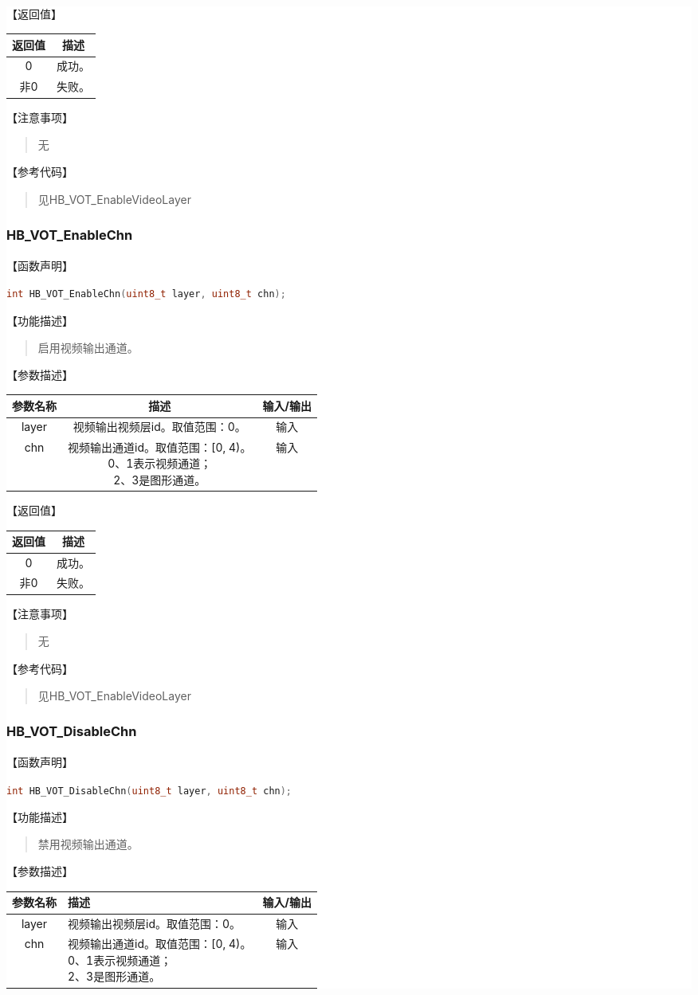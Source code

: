 【返回值】

| 返回值 |  描述  |
| :----: | :----: |
|   0    | 成功。 |
|  非0   | 失败。 |

【注意事项】
> 无

【参考代码】
> 见HB_VOT_EnableVideoLayer

### HB_VOT_EnableChn
【函数声明】
```C
int HB_VOT_EnableChn(uint8_t layer, uint8_t chn);
```
【功能描述】
> 启用视频输出通道。

【参数描述】

| 参数名称 |                                      描述                                      | 输入/输出 |
| :------: | :----------------------------------------------------------------------------: | :-------: |
|  layer   |                        视频输出视频层id。取值范围：0。                         |   输入    |
|   chn    | 视频输出通道id。取值范围：[0, 4)。<br/>0、1表示视频通道；<br/>2、3是图形通道。 |   输入    |

【返回值】

| 返回值 |  描述  |
| :----: | :----: |
|   0    | 成功。 |
|  非0   | 失败。 |

【注意事项】
> 无

【参考代码】
> 见HB_VOT_EnableVideoLayer

### HB_VOT_DisableChn
【函数声明】
```C
int HB_VOT_DisableChn(uint8_t layer, uint8_t chn);
```
【功能描述】
> 禁用视频输出通道。

【参数描述】

| 参数名称 | 描述                                                                           | 输入/输出 |
| :------: | :----------------------------------------------------------------------------- | :-------: |
|  layer   | 视频输出视频层id。取值范围：0。                                                |   输入    |
|   chn    | 视频输出通道id。取值范围：[0, 4)。<br/>0、1表示视频通道；<br/>2、3是图形通道。 |   输入    |
